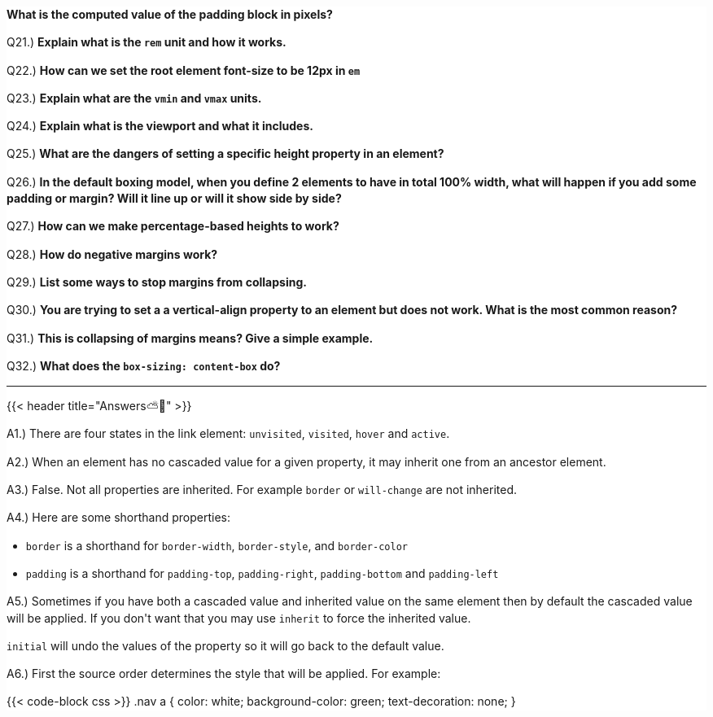 **What is the computed value of the padding block in pixels?**

Q21.) **Explain what is the `rem` unit and how it works.**

Q22.) **How can we set the root element font-size to be 12px in `em`**

Q23.) **Explain what are the `vmin` and `vmax` units.**

Q24.) **Explain what is the viewport and what it includes.**

Q25.) **What are the dangers of setting a specific height property in an element?**

Q26.) **In the default boxing model, when you define 2 elements to have in total 100% width, what will happen if you add some padding or margin? Will it line up or will it show side by side?**

Q27.) **How can we make percentage-based heights to work?**

Q28.) **How do negative margins work?**

Q29.) **List some ways to stop margins from collapsing.**

Q30.) **You are trying to set a a vertical-align property to an element but does not work. What is the most common reason?**

Q31.) **This is collapsing of margins means? Give a simple example.**

Q32.) **What does the `box-sizing: content-box` do?**

---

{{< header title="Answers⛅🗽" >}}

A1.) There are four states in the link element: 
`unvisited`, `visited`, `hover` and `active`.

A2.) When an element has no cascaded value for a given property, it may inherit one from an ancestor element.

A3.) False. Not all properties are inherited. For example `border` or `will-change` are not inherited.

A4.) Here are some shorthand properties:

* `border` is a shorthand for `border-width`, `border-style`, and `border-color`

*  `padding` is a shorthand for `padding-top`, `padding-right`, `padding-bottom` and `padding-left`

A5.) Sometimes if you have both a cascaded value and inherited value on the same element then by default the cascaded value will be applied. If you don't want that you may use `inherit` to force the inherited value. 

`initial` will undo the values of the property so it will go back to the default value.

A6.) First the source order determines the style that will be applied. For example:


{{< code-block css >}}
.nav a {
  color: white;
  background-color: green;
  text-decoration: none;
}
